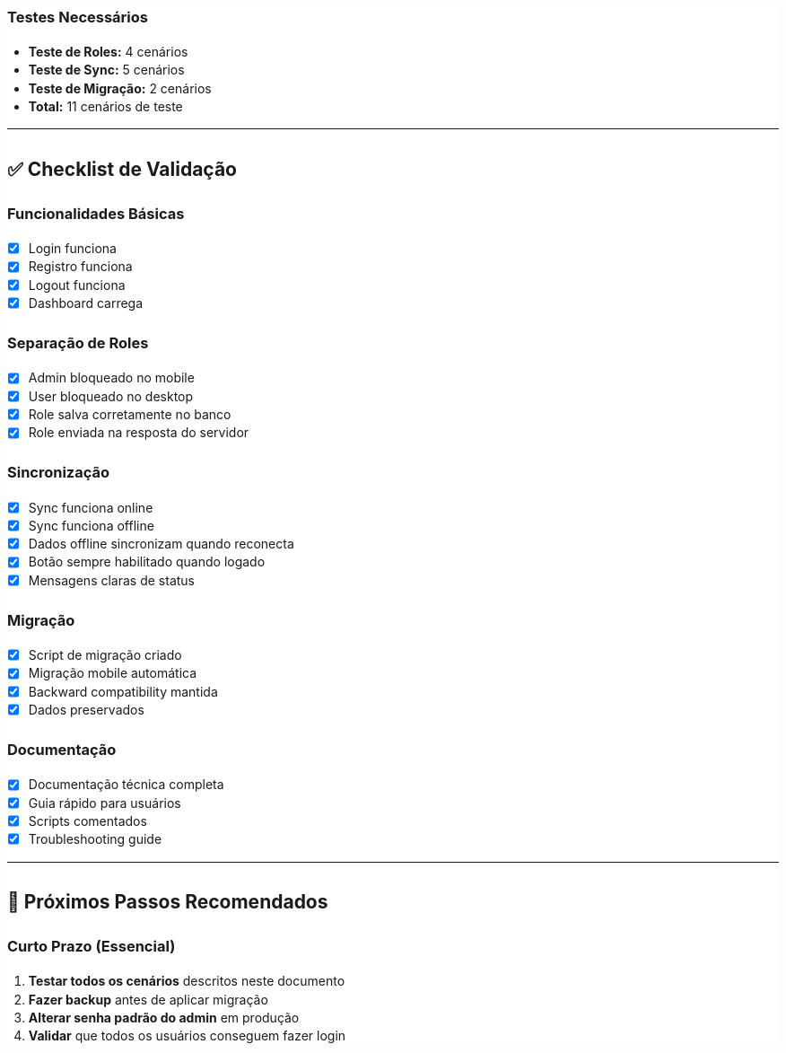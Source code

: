 ### Testes Necessários
- **Teste de Roles:** 4 cenários
- **Teste de Sync:** 5 cenários
- **Teste de Migração:** 2 cenários
- **Total:** 11 cenários de teste

---

## ✅ Checklist de Validação

### Funcionalidades Básicas
- [x] Login funciona
- [x] Registro funciona
- [x] Logout funciona
- [x] Dashboard carrega

### Separação de Roles
- [x] Admin bloqueado no mobile
- [x] User bloqueado no desktop
- [x] Role salva corretamente no banco
- [x] Role enviada na resposta do servidor

### Sincronização
- [x] Sync funciona online
- [x] Sync funciona offline
- [x] Dados offline sincronizam quando reconecta
- [x] Botão sempre habilitado quando logado
- [x] Mensagens claras de status

### Migração
- [x] Script de migração criado
- [x] Migração mobile automática
- [x] Backward compatibility mantida
- [x] Dados preservados

### Documentação
- [x] Documentação técnica completa
- [x] Guia rápido para usuários
- [x] Scripts comentados
- [x] Troubleshooting guide

---

## 🚀 Próximos Passos Recomendados

### Curto Prazo (Essencial)
1. **Testar todos os cenários** descritos neste documento
2. **Fazer backup** antes de aplicar migração
3. **Alterar senha padrão do admin** em produção
4. **Validar** que todos os usuários conseguem fazer login
